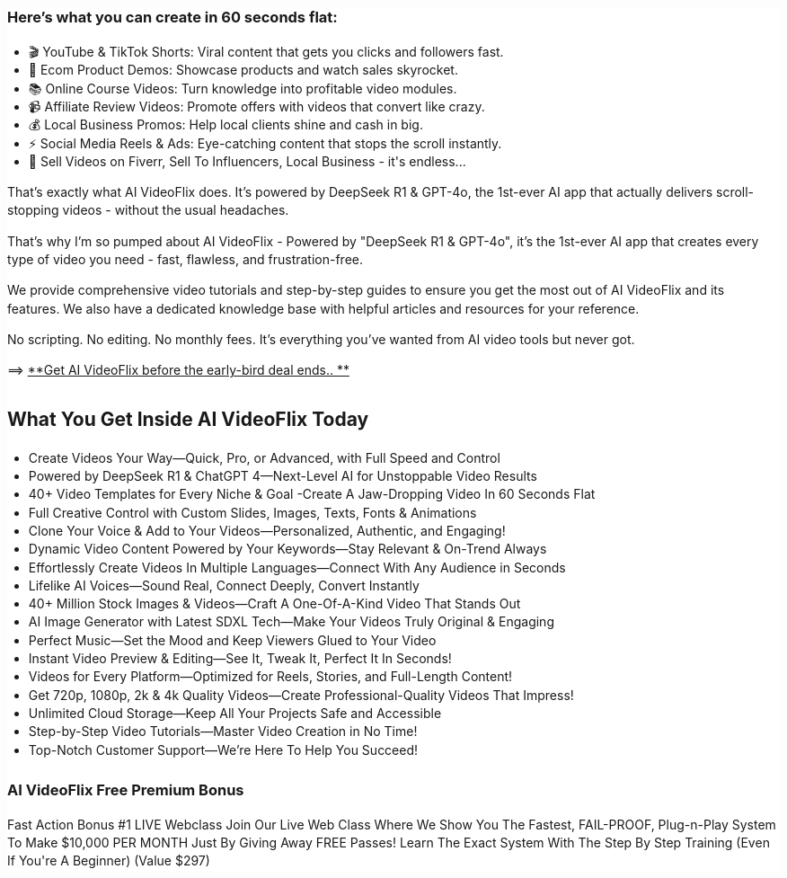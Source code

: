 ### Here’s what you can create in 60 seconds flat:

- 🎬 YouTube & TikTok Shorts: Viral content that gets you clicks and followers fast.
- 🛒 Ecom Product Demos: Showcase products and watch sales skyrocket.
- 📚 Online Course Videos: Turn knowledge into profitable video modules.
- 📹 Affiliate Review Videos: Promote offers with videos that convert like crazy.
- 💰 Local Business Promos: Help local clients shine and cash in big.
- ⚡ Social Media Reels & Ads: Eye-catching content that stops the scroll instantly.
- 💸 Sell Videos on Fiverr, Sell To Influencers, Local Business - it's endless...

That’s exactly what AI VideoFlix does. It’s powered by DeepSeek R1 & GPT-4o, the 1st-ever AI app that actually delivers scroll-stopping videos - without the usual headaches.

That’s why I’m so pumped about AI VideoFlix - Powered by "DeepSeek R1 & GPT-4o", it’s the 1st-ever AI app that creates every type of video you need - fast, flawless, and frustration-free.

We provide comprehensive video tutorials and step-by-step guides to ensure you get the most out of AI VideoFlix and its features. We also have a dedicated knowledge base with helpful articles and resources for your reference.

No scripting. No editing. No monthly fees.
It’s everything you’ve wanted from AI video tools but never got.

==> [**Get AI VideoFlix before the early-bird deal ends.. **](https://jvz8.com/c/25336/415735/)

## What You Get Inside AI VideoFlix Today

- Create Videos Your Way—Quick, Pro, or Advanced, with Full Speed and Control
- Powered by DeepSeek R1 & ChatGPT 4—Next-Level AI for Unstoppable Video Results
- 40+ Video Templates for Every Niche & Goal -Create A Jaw-Dropping Video In 60 Seconds Flat
- Full Creative Control with Custom Slides, Images, Texts, Fonts & Animations
- Clone Your Voice & Add to Your Videos—Personalized, Authentic, and Engaging!
- Dynamic Video Content Powered by Your Keywords—Stay Relevant & On-Trend Always
- Effortlessly Create Videos In Multiple Languages—Connect With Any Audience in Seconds
- Lifelike AI Voices—Sound Real, Connect Deeply, Convert Instantly
- 40+ Million Stock Images & Videos—Craft A One-Of-A-Kind Video That Stands Out
- AI Image Generator with Latest SDXL Tech—Make Your Videos Truly Original & Engaging
- Perfect Music—Set the Mood and Keep Viewers Glued to Your Video
- Instant Video Preview & Editing—See It, Tweak It, Perfect It In Seconds!
- Videos for Every Platform—Optimized for Reels, Stories, and Full-Length Content!
- Get 720p, 1080p, 2k & 4k Quality Videos—Create Professional-Quality Videos That Impress!
- Unlimited Cloud Storage—Keep All Your Projects Safe and Accessible
- Step-by-Step Video Tutorials—Master Video Creation in No Time!
- Top-Notch Customer Support—We’re Here To Help You Succeed!

### AI VideoFlix Free Premium Bonus

Fast Action Bonus #1 LIVE Webclass
Join Our Live Web Class Where We Show You The Fastest, FAIL-PROOF, Plug-n-Play System To Make $10,000 PER MONTH Just By Giving Away FREE Passes! Learn The Exact System With The Step By Step Training (Even If You're A Beginner)
(Value $297)
